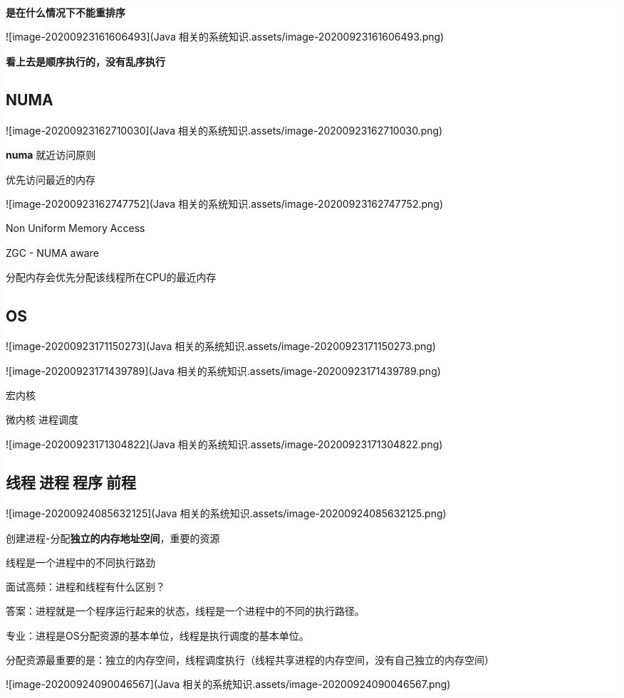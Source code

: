 **是在什么情况下不能重排序**

![image-20200923161606493](Java 相关的系统知识.assets/image-20200923161606493.png)

**看上去是顺序执行的，没有乱序执行**

## NUMA

![image-20200923162710030](Java 相关的系统知识.assets/image-20200923162710030.png)

**numa** 就近访问原则

优先访问最近的内存

![image-20200923162747752](Java 相关的系统知识.assets/image-20200923162747752.png)

Non Uniform Memory Access

ZGC - NUMA aware 

分配内存会优先分配该线程所在CPU的最近内存

## OS

![image-20200923171150273](Java 相关的系统知识.assets/image-20200923171150273.png)

![image-20200923171439789](Java 相关的系统知识.assets/image-20200923171439789.png)



宏内核

微内核 进程调度

![image-20200923171304822](Java 相关的系统知识.assets/image-20200923171304822.png)



## 线程 进程 程序 前程

![image-20200924085632125](Java 相关的系统知识.assets/image-20200924085632125.png)



创建进程-分配**独立的内存地址空间**，重要的资源

线程是一个进程中的不同执行路劲

面试高频：进程和线程有什么区别？

答案：进程就是一个程序运行起来的状态，线程是一个进程中的不同的执行路径。

专业：进程是OS分配资源的基本单位，线程是执行调度的基本单位。

分配资源最重要的是：独立的内存空间，线程调度执行（线程共享进程的内存空间，没有自己独立的内存空间）

![image-20200924090046567](Java 相关的系统知识.assets/image-20200924090046567.png)
